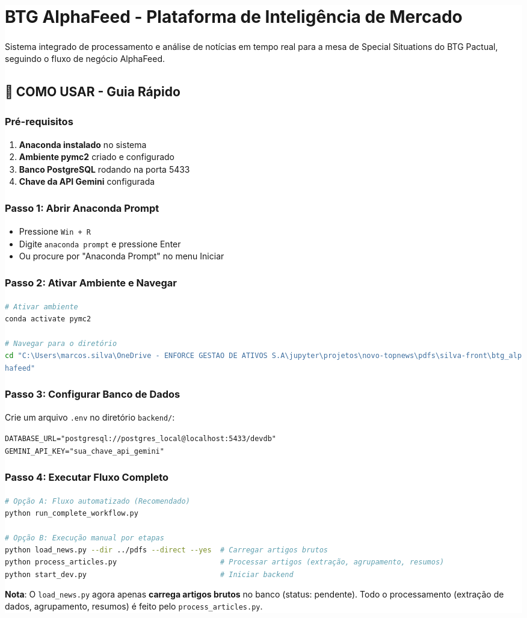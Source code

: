 # BTG AlphaFeed - Plataforma de Inteligência de Mercado

Sistema integrado de processamento e análise de notícias em tempo real para a mesa de Special Situations do BTG Pactual, seguindo o fluxo de negócio AlphaFeed.

## 🚀 **COMO USAR - Guia Rápido**

### **Pré-requisitos**
1. **Anaconda instalado** no sistema
2. **Ambiente pymc2** criado e configurado
3. **Banco PostgreSQL** rodando na porta 5433
4. **Chave da API Gemini** configurada

### **Passo 1: Abrir Anaconda Prompt**
- Pressione `Win + R`
- Digite `anaconda prompt` e pressione Enter
- Ou procure por "Anaconda Prompt" no menu Iniciar

### **Passo 2: Ativar Ambiente e Navegar**
```bash
# Ativar ambiente
conda activate pymc2

# Navegar para o diretório
cd "C:\Users\marcos.silva\OneDrive - ENFORCE GESTAO DE ATIVOS S.A\jupyter\projetos\novo-topnews\pdfs\silva-front\btg_alphafeed"
```

### **Passo 3: Configurar Banco de Dados**
Crie um arquivo `.env` no diretório `backend/`:
```env
DATABASE_URL="postgresql://postgres_local@localhost:5433/devdb"
GEMINI_API_KEY="sua_chave_api_gemini"
```

### **Passo 4: Executar Fluxo Completo**
```bash
# Opção A: Fluxo automatizado (Recomendado)
python run_complete_workflow.py

# Opção B: Execução manual por etapas
python load_news.py --dir ../pdfs --direct --yes  # Carregar artigos brutos
python process_articles.py                        # Processar artigos (extração, agrupamento, resumos)
python start_dev.py                               # Iniciar backend
```

**Nota**: O `load_news.py` agora apenas **carrega artigos brutos** no banco (status: pendente). Todo o processamento (extração de dados, agrupamento, resumos) é feito pelo `process_articles.py`.

